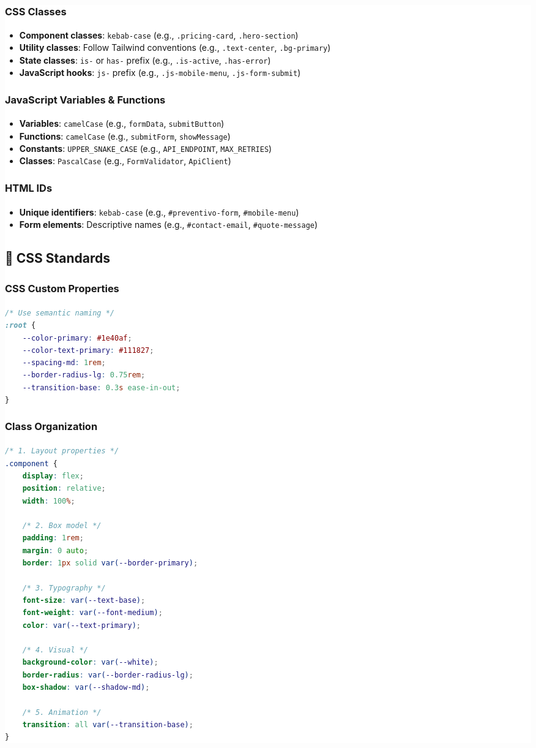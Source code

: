 ### CSS Classes
- **Component classes**: `kebab-case` (e.g., `.pricing-card`, `.hero-section`)
- **Utility classes**: Follow Tailwind conventions (e.g., `.text-center`, `.bg-primary`)
- **State classes**: `is-` or `has-` prefix (e.g., `.is-active`, `.has-error`)
- **JavaScript hooks**: `js-` prefix (e.g., `.js-mobile-menu`, `.js-form-submit`)

### JavaScript Variables & Functions
- **Variables**: `camelCase` (e.g., `formData`, `submitButton`)
- **Functions**: `camelCase` (e.g., `submitForm`, `showMessage`)
- **Constants**: `UPPER_SNAKE_CASE` (e.g., `API_ENDPOINT`, `MAX_RETRIES`)
- **Classes**: `PascalCase` (e.g., `FormValidator`, `ApiClient`)

### HTML IDs
- **Unique identifiers**: `kebab-case` (e.g., `#preventivo-form`, `#mobile-menu`)
- **Form elements**: Descriptive names (e.g., `#contact-email`, `#quote-message`)

## 🎨 CSS Standards

### CSS Custom Properties
```css
/* Use semantic naming */
:root {
    --color-primary: #1e40af;
    --color-text-primary: #111827;
    --spacing-md: 1rem;
    --border-radius-lg: 0.75rem;
    --transition-base: 0.3s ease-in-out;
}
```

### Class Organization
```css
/* 1. Layout properties */
.component {
    display: flex;
    position: relative;
    width: 100%;
    
    /* 2. Box model */
    padding: 1rem;
    margin: 0 auto;
    border: 1px solid var(--border-primary);
    
    /* 3. Typography */
    font-size: var(--text-base);
    font-weight: var(--font-medium);
    color: var(--text-primary);
    
    /* 4. Visual */
    background-color: var(--white);
    border-radius: var(--border-radius-lg);
    box-shadow: var(--shadow-md);
    
    /* 5. Animation */
    transition: all var(--transition-base);
}
```
